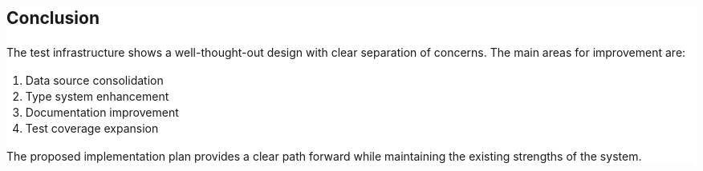 ## Conclusion

The test infrastructure shows a well-thought-out design with clear separation of concerns. The main areas for improvement are:
1. Data source consolidation
2. Type system enhancement
3. Documentation improvement
4. Test coverage expansion

The proposed implementation plan provides a clear path forward while maintaining the existing strengths of the system.
